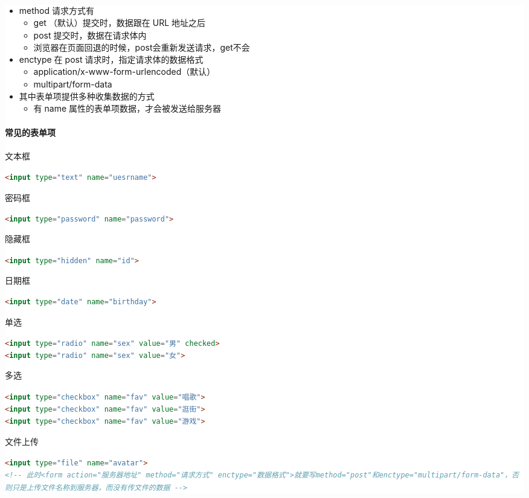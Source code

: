   * method 请求方式有 
    * get （默认）提交时，数据跟在 URL 地址之后
    * post 提交时，数据在请求体内
    * 浏览器在页面回退的时候，post会重新发送请求，get不会
  * enctype 在 post 请求时，指定请求体的数据格式
    * application/x-www-form-urlencoded（默认）
    * multipart/form-data
  * 其中表单项提供多种收集数据的方式
    * 有 name 属性的表单项数据，才会被发送给服务器

  

  #### 常见的表单项

  文本框

  ```html
  <input type="text" name="uesrname">
  ```

  密码框

  ```html
  <input type="password" name="password">
  ```

  隐藏框

  ```html
  <input type="hidden" name="id">
  ```

  日期框

  ```html
  <input type="date" name="birthday">
  ```

  单选

  ```html
  <input type="radio" name="sex" value="男" checked>
  <input type="radio" name="sex" value="女">
  ```

  多选

  ```html
  <input type="checkbox" name="fav" value="唱歌">
  <input type="checkbox" name="fav" value="逛街">
  <input type="checkbox" name="fav" value="游戏">
  ```

  文件上传

  ```html
  <input type="file" name="avatar">
  <!-- 此时<form action="服务器地址" method="请求方式" enctype="数据格式">就要写method="post"和enctype="multipart/form-data"，否则只是上传文件名称到服务器，而没有传文件的数据 -->
  ```

  